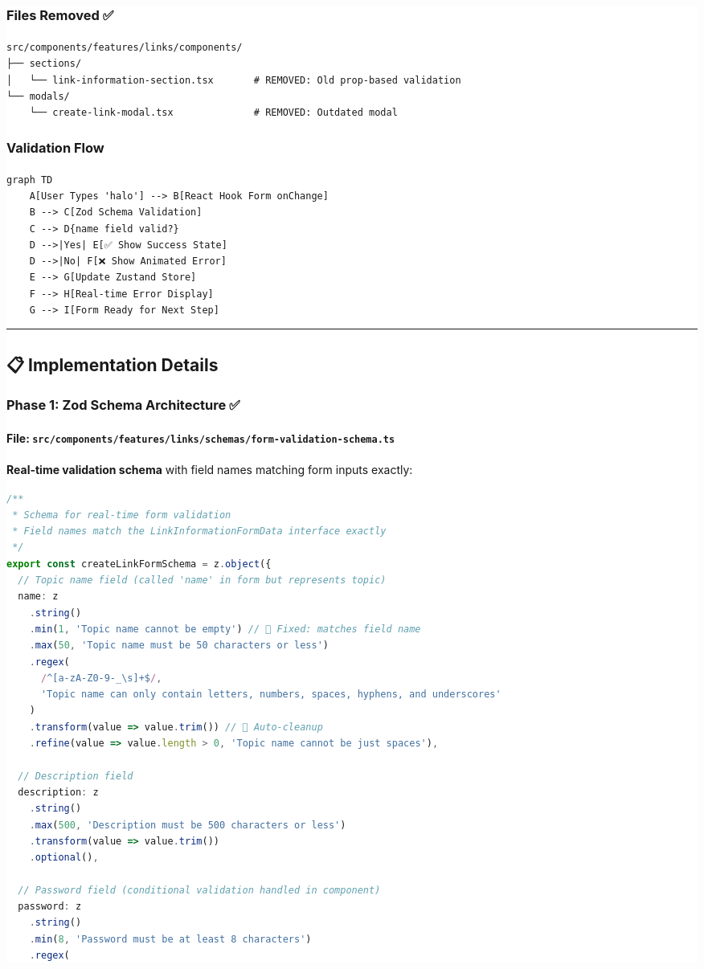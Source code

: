### **Files Removed** ✅

```
src/components/features/links/components/
├── sections/
│   └── link-information-section.tsx       # REMOVED: Old prop-based validation
└── modals/
    └── create-link-modal.tsx              # REMOVED: Outdated modal
```

### **Validation Flow**

```mermaid
graph TD
    A[User Types 'halo'] --> B[React Hook Form onChange]
    B --> C[Zod Schema Validation]
    C --> D{name field valid?}
    D -->|Yes| E[✅ Show Success State]
    D -->|No| F[❌ Show Animated Error]
    E --> G[Update Zustand Store]
    F --> H[Real-time Error Display]
    G --> I[Form Ready for Next Step]
```

---

## 📋 **Implementation Details**

### **Phase 1: Zod Schema Architecture** ✅

#### **File**: `src/components/features/links/schemas/form-validation-schema.ts`

**Real-time validation schema** with field names matching form inputs exactly:

```typescript
/**
 * Schema for real-time form validation
 * Field names match the LinkInformationFormData interface exactly
 */
export const createLinkFormSchema = z.object({
  // Topic name field (called 'name' in form but represents topic)
  name: z
    .string()
    .min(1, 'Topic name cannot be empty') // 🎯 Fixed: matches field name
    .max(50, 'Topic name must be 50 characters or less')
    .regex(
      /^[a-zA-Z0-9-_\s]+$/,
      'Topic name can only contain letters, numbers, spaces, hyphens, and underscores'
    )
    .transform(value => value.trim()) // 🎯 Auto-cleanup
    .refine(value => value.length > 0, 'Topic name cannot be just spaces'),

  // Description field
  description: z
    .string()
    .max(500, 'Description must be 500 characters or less')
    .transform(value => value.trim())
    .optional(),

  // Password field (conditional validation handled in component)
  password: z
    .string()
    .min(8, 'Password must be at least 8 characters')
    .regex(
```